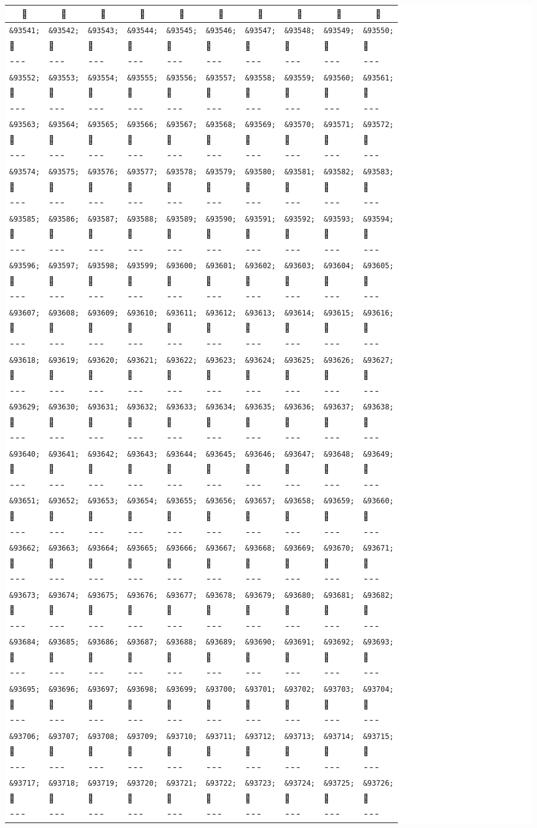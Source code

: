 | &#93541; | &#93542; | &#93543; | &#93544; | &#93545; | &#93546; | &#93547; | &#93548; | &#93549; | &#93550; | 
|  --- |  --- |  --- |  --- |  --- |  --- |  --- |  --- |  --- |  --- | 
| `&93541;` | `&93542;` | `&93543;` | `&93544;` | `&93545;` | `&93546;` | `&93547;` | `&93548;` | `&93549;` | `&93550;` | 
| &#93552; | &#93553; | &#93554; | &#93555; | &#93556; | &#93557; | &#93558; | &#93559; | &#93560; | &#93561; | 
|  --- |  --- |  --- |  --- |  --- |  --- |  --- |  --- |  --- |  --- | 
| `&93552;` | `&93553;` | `&93554;` | `&93555;` | `&93556;` | `&93557;` | `&93558;` | `&93559;` | `&93560;` | `&93561;` | 
| &#93563; | &#93564; | &#93565; | &#93566; | &#93567; | &#93568; | &#93569; | &#93570; | &#93571; | &#93572; | 
|  --- |  --- |  --- |  --- |  --- |  --- |  --- |  --- |  --- |  --- | 
| `&93563;` | `&93564;` | `&93565;` | `&93566;` | `&93567;` | `&93568;` | `&93569;` | `&93570;` | `&93571;` | `&93572;` | 
| &#93574; | &#93575; | &#93576; | &#93577; | &#93578; | &#93579; | &#93580; | &#93581; | &#93582; | &#93583; | 
|  --- |  --- |  --- |  --- |  --- |  --- |  --- |  --- |  --- |  --- | 
| `&93574;` | `&93575;` | `&93576;` | `&93577;` | `&93578;` | `&93579;` | `&93580;` | `&93581;` | `&93582;` | `&93583;` | 
| &#93585; | &#93586; | &#93587; | &#93588; | &#93589; | &#93590; | &#93591; | &#93592; | &#93593; | &#93594; | 
|  --- |  --- |  --- |  --- |  --- |  --- |  --- |  --- |  --- |  --- | 
| `&93585;` | `&93586;` | `&93587;` | `&93588;` | `&93589;` | `&93590;` | `&93591;` | `&93592;` | `&93593;` | `&93594;` | 
| &#93596; | &#93597; | &#93598; | &#93599; | &#93600; | &#93601; | &#93602; | &#93603; | &#93604; | &#93605; | 
|  --- |  --- |  --- |  --- |  --- |  --- |  --- |  --- |  --- |  --- | 
| `&93596;` | `&93597;` | `&93598;` | `&93599;` | `&93600;` | `&93601;` | `&93602;` | `&93603;` | `&93604;` | `&93605;` | 
| &#93607; | &#93608; | &#93609; | &#93610; | &#93611; | &#93612; | &#93613; | &#93614; | &#93615; | &#93616; | 
|  --- |  --- |  --- |  --- |  --- |  --- |  --- |  --- |  --- |  --- | 
| `&93607;` | `&93608;` | `&93609;` | `&93610;` | `&93611;` | `&93612;` | `&93613;` | `&93614;` | `&93615;` | `&93616;` | 
| &#93618; | &#93619; | &#93620; | &#93621; | &#93622; | &#93623; | &#93624; | &#93625; | &#93626; | &#93627; | 
|  --- |  --- |  --- |  --- |  --- |  --- |  --- |  --- |  --- |  --- | 
| `&93618;` | `&93619;` | `&93620;` | `&93621;` | `&93622;` | `&93623;` | `&93624;` | `&93625;` | `&93626;` | `&93627;` | 
| &#93629; | &#93630; | &#93631; | &#93632; | &#93633; | &#93634; | &#93635; | &#93636; | &#93637; | &#93638; | 
|  --- |  --- |  --- |  --- |  --- |  --- |  --- |  --- |  --- |  --- | 
| `&93629;` | `&93630;` | `&93631;` | `&93632;` | `&93633;` | `&93634;` | `&93635;` | `&93636;` | `&93637;` | `&93638;` | 
| &#93640; | &#93641; | &#93642; | &#93643; | &#93644; | &#93645; | &#93646; | &#93647; | &#93648; | &#93649; | 
|  --- |  --- |  --- |  --- |  --- |  --- |  --- |  --- |  --- |  --- | 
| `&93640;` | `&93641;` | `&93642;` | `&93643;` | `&93644;` | `&93645;` | `&93646;` | `&93647;` | `&93648;` | `&93649;` | 
| &#93651; | &#93652; | &#93653; | &#93654; | &#93655; | &#93656; | &#93657; | &#93658; | &#93659; | &#93660; | 
|  --- |  --- |  --- |  --- |  --- |  --- |  --- |  --- |  --- |  --- | 
| `&93651;` | `&93652;` | `&93653;` | `&93654;` | `&93655;` | `&93656;` | `&93657;` | `&93658;` | `&93659;` | `&93660;` | 
| &#93662; | &#93663; | &#93664; | &#93665; | &#93666; | &#93667; | &#93668; | &#93669; | &#93670; | &#93671; | 
|  --- |  --- |  --- |  --- |  --- |  --- |  --- |  --- |  --- |  --- | 
| `&93662;` | `&93663;` | `&93664;` | `&93665;` | `&93666;` | `&93667;` | `&93668;` | `&93669;` | `&93670;` | `&93671;` | 
| &#93673; | &#93674; | &#93675; | &#93676; | &#93677; | &#93678; | &#93679; | &#93680; | &#93681; | &#93682; | 
|  --- |  --- |  --- |  --- |  --- |  --- |  --- |  --- |  --- |  --- | 
| `&93673;` | `&93674;` | `&93675;` | `&93676;` | `&93677;` | `&93678;` | `&93679;` | `&93680;` | `&93681;` | `&93682;` | 
| &#93684; | &#93685; | &#93686; | &#93687; | &#93688; | &#93689; | &#93690; | &#93691; | &#93692; | &#93693; | 
|  --- |  --- |  --- |  --- |  --- |  --- |  --- |  --- |  --- |  --- | 
| `&93684;` | `&93685;` | `&93686;` | `&93687;` | `&93688;` | `&93689;` | `&93690;` | `&93691;` | `&93692;` | `&93693;` | 
| &#93695; | &#93696; | &#93697; | &#93698; | &#93699; | &#93700; | &#93701; | &#93702; | &#93703; | &#93704; | 
|  --- |  --- |  --- |  --- |  --- |  --- |  --- |  --- |  --- |  --- | 
| `&93695;` | `&93696;` | `&93697;` | `&93698;` | `&93699;` | `&93700;` | `&93701;` | `&93702;` | `&93703;` | `&93704;` | 
| &#93706; | &#93707; | &#93708; | &#93709; | &#93710; | &#93711; | &#93712; | &#93713; | &#93714; | &#93715; | 
|  --- |  --- |  --- |  --- |  --- |  --- |  --- |  --- |  --- |  --- | 
| `&93706;` | `&93707;` | `&93708;` | `&93709;` | `&93710;` | `&93711;` | `&93712;` | `&93713;` | `&93714;` | `&93715;` | 
| &#93717; | &#93718; | &#93719; | &#93720; | &#93721; | &#93722; | &#93723; | &#93724; | &#93725; | &#93726; | 
|  --- |  --- |  --- |  --- |  --- |  --- |  --- |  --- |  --- |  --- | 
| `&93717;` | `&93718;` | `&93719;` | `&93720;` | `&93721;` | `&93722;` | `&93723;` | `&93724;` | `&93725;` | `&93726;` | 
| &#93728; | &#93729; | &#93730; | &#93731; | &#93732; | &#93733; | &#93734; | &#93735; | &#93736; | &#93737; | 
|  --- |  --- |  --- |  --- |  --- |  --- |  --- |  --- |  --- |  --- | 